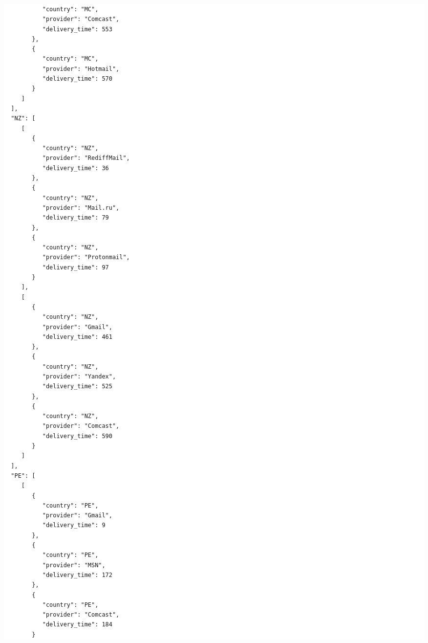                "country": "MC",
               "provider": "Comcast",
               "delivery_time": 553
            },
            {
               "country": "MC",
               "provider": "Hotmail",
               "delivery_time": 570
            }
         ]
      ],
      "NZ": [
         [
            {
               "country": "NZ",
               "provider": "RediffMail",
               "delivery_time": 36
            },
            {
               "country": "NZ",
               "provider": "Mail.ru",
               "delivery_time": 79
            },
            {
               "country": "NZ",
               "provider": "Protonmail",
               "delivery_time": 97
            }
         ],
         [
            {
               "country": "NZ",
               "provider": "Gmail",
               "delivery_time": 461
            },
            {
               "country": "NZ",
               "provider": "Yandex",
               "delivery_time": 525
            },
            {
               "country": "NZ",
               "provider": "Comcast",
               "delivery_time": 590
            }
         ]
      ],
      "PE": [
         [
            {
               "country": "PE",
               "provider": "Gmail",
               "delivery_time": 9
            },
            {
               "country": "PE",
               "provider": "MSN",
               "delivery_time": 172
            },
            {
               "country": "PE",
               "provider": "Comcast",
               "delivery_time": 184
            }